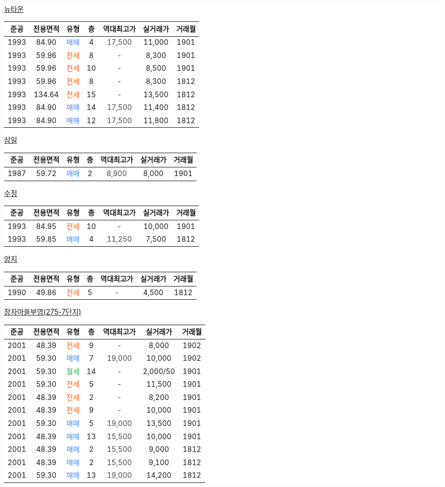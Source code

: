 [뉴타운](https://search.naver.com/search.naver?query=%EC%B6%A9%EC%B2%AD%EB%B6%81%EB%8F%84+%EC%B2%AD%EC%A3%BC%EC%8B%9C+%EC%83%81%EB%8B%B9%EA%B5%AC+%EA%B8%88%EC%B2%9C%EB%8F%99+%EB%89%B4%ED%83%80%EC%9A%B4)

|준공|전용면적|유형|층|역대최고가|실거래가|거래월|
|:---:|:---:|:---:|:---:|:---:|:---:|:---:|
|1993|84.90|<span style="color:#4285f3">매매</span>|4|<span style="color:#444444">17,500</span>|11,000|1901|
|1993|59.96|<span style="color:#ff5a00">전세</span>|8|<span style="color:#444444">-</span>|8,300|1901|
|1993|59.96|<span style="color:#ff5a00">전세</span>|10|<span style="color:#444444">-</span>|8,500|1901|
|1993|59.96|<span style="color:#ff5a00">전세</span>|8|<span style="color:#444444">-</span>|8,300|1812|
|1993|134.64|<span style="color:#ff5a00">전세</span>|15|<span style="color:#444444">-</span>|13,500|1812|
|1993|84.90|<span style="color:#4285f3">매매</span>|14|<span style="color:#444444">17,500</span>|11,400|1812|
|1993|84.90|<span style="color:#4285f3">매매</span>|12|<span style="color:#444444">17,500</span>|11,800|1812|

[삼일](https://search.naver.com/search.naver?query=%EC%B6%A9%EC%B2%AD%EB%B6%81%EB%8F%84+%EC%B2%AD%EC%A3%BC%EC%8B%9C+%EC%83%81%EB%8B%B9%EA%B5%AC+%EA%B8%88%EC%B2%9C%EB%8F%99+%EC%82%BC%EC%9D%BC)

|준공|전용면적|유형|층|역대최고가|실거래가|거래월|
|:---:|:---:|:---:|:---:|:---:|:---:|:---:|
|1987|59.72|<span style="color:#4285f3">매매</span>|2|<span style="color:#444444">8,900</span>|8,000|1901|

[수정](https://search.naver.com/search.naver?query=%EC%B6%A9%EC%B2%AD%EB%B6%81%EB%8F%84+%EC%B2%AD%EC%A3%BC%EC%8B%9C+%EC%83%81%EB%8B%B9%EA%B5%AC+%EA%B8%88%EC%B2%9C%EB%8F%99+%EC%88%98%EC%A0%95)

|준공|전용면적|유형|층|역대최고가|실거래가|거래월|
|:---:|:---:|:---:|:---:|:---:|:---:|:---:|
|1993|84.95|<span style="color:#ff5a00">전세</span>|10|<span style="color:#444444">-</span>|10,000|1901|
|1993|59.85|<span style="color:#4285f3">매매</span>|4|<span style="color:#444444">11,250</span>|7,500|1812|

[양지](https://search.naver.com/search.naver?query=%EC%B6%A9%EC%B2%AD%EB%B6%81%EB%8F%84+%EC%B2%AD%EC%A3%BC%EC%8B%9C+%EC%83%81%EB%8B%B9%EA%B5%AC+%EA%B8%88%EC%B2%9C%EB%8F%99+%EC%96%91%EC%A7%80)

|준공|전용면적|유형|층|역대최고가|실거래가|거래월|
|:---:|:---:|:---:|:---:|:---:|:---:|:---:|
|1990|49.86|<span style="color:#ff5a00">전세</span>|5|<span style="color:#444444">-</span>|4,500|1812|

[장자마을부영(275-7단지)](https://search.naver.com/search.naver?query=%EC%B6%A9%EC%B2%AD%EB%B6%81%EB%8F%84+%EC%B2%AD%EC%A3%BC%EC%8B%9C+%EC%83%81%EB%8B%B9%EA%B5%AC+%EA%B8%88%EC%B2%9C%EB%8F%99+%EC%9E%A5%EC%9E%90%EB%A7%88%EC%9D%84%EB%B6%80%EC%98%81%28275-7%EB%8B%A8%EC%A7%80%29)

|준공|전용면적|유형|층|역대최고가|실거래가|거래월|
|:---:|:---:|:---:|:---:|:---:|:---:|:---:|
|2001|48.39|<span style="color:#ff5a00">전세</span>|9|<span style="color:#444444">-</span>|8,000|1902|
|2001|59.30|<span style="color:#4285f3">매매</span>|7|<span style="color:#444444">19,000</span>|10,000|1902|
|2001|59.30|<span style="color:#34a853">월세</span>|14|<span style="color:#444444">-</span>|2,000/50|1901|
|2001|59.30|<span style="color:#ff5a00">전세</span>|5|<span style="color:#444444">-</span>|11,500|1901|
|2001|48.39|<span style="color:#ff5a00">전세</span>|2|<span style="color:#444444">-</span>|8,200|1901|
|2001|48.39|<span style="color:#ff5a00">전세</span>|9|<span style="color:#444444">-</span>|10,000|1901|
|2001|59.30|<span style="color:#4285f3">매매</span>|5|<span style="color:#444444">19,000</span>|13,500|1901|
|2001|48.39|<span style="color:#4285f3">매매</span>|13|<span style="color:#444444">15,500</span>|10,000|1901|
|2001|48.39|<span style="color:#4285f3">매매</span>|2|<span style="color:#444444">15,500</span>|9,000|1812|
|2001|48.39|<span style="color:#4285f3">매매</span>|2|<span style="color:#444444">15,500</span>|9,100|1812|
|2001|59.30|<span style="color:#4285f3">매매</span>|13|<span style="color:#444444">19,000</span>|14,200|1812|